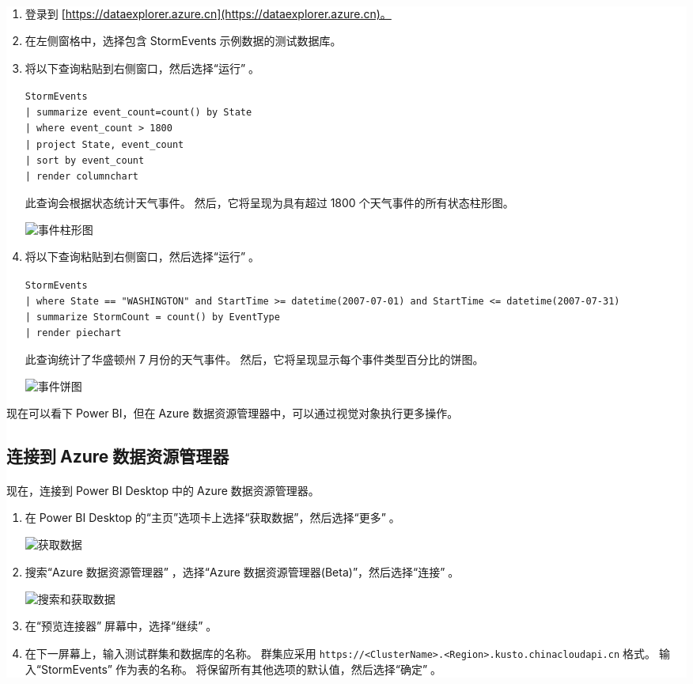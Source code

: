 1. 登录到 [https://dataexplorer.azure.cn](https://dataexplorer.azure.cn)。

1. 在左侧窗格中，选择包含 StormEvents 示例数据的测试数据库。

1. 将以下查询粘贴到右侧窗口，然后选择“运行”  。

    ```Kusto
    StormEvents
    | summarize event_count=count() by State
    | where event_count > 1800
    | project State, event_count
    | sort by event_count
    | render columnchart
    ```

    此查询会根据状态统计天气事件。 然后，它将呈现为具有超过 1800 个天气事件的所有状态柱形图。

    ![事件柱形图](media/visualize-power-bi/events-column-chart.png)

1. 将以下查询粘贴到右侧窗口，然后选择“运行”  。

    ```Kusto
    StormEvents
    | where State == "WASHINGTON" and StartTime >= datetime(2007-07-01) and StartTime <= datetime(2007-07-31)
    | summarize StormCount = count() by EventType
    | render piechart
    ```

    此查询统计了华盛顿州 7 月份的天气事件。 然后，它将呈现显示每个事件类型百分比的饼图。

    ![事件饼图](media/visualize-power-bi/events-pie-chart.png)

现在可以看下 Power BI，但在 Azure 数据资源管理器中，可以通过视觉对象执行更多操作。

## <a name="connect-to-azure-data-explorer"></a>连接到 Azure 数据资源管理器

现在，连接到 Power BI Desktop 中的 Azure 数据资源管理器。

1. 在 Power BI Desktop 的“主页”选项卡上选择“获取数据”，然后选择“更多”    。

    ![获取数据](media/visualize-power-bi/get-data-more.png)

1. 搜索“Azure 数据资源管理器”  ，选择“Azure 数据资源管理器(Beta)”，然后选择“连接”   。

    ![搜索和获取数据](media/visualize-power-bi/search-get-data.png)

1. 在“预览连接器”  屏幕中，选择“继续”  。

1. 在下一屏幕上，输入测试群集和数据库的名称。 群集应采用 `https://<ClusterName>.<Region>.kusto.chinacloudapi.cn` 格式。 输入“StormEvents”  作为表的名称。 将保留所有其他选项的默认值，然后选择“确定”  。
